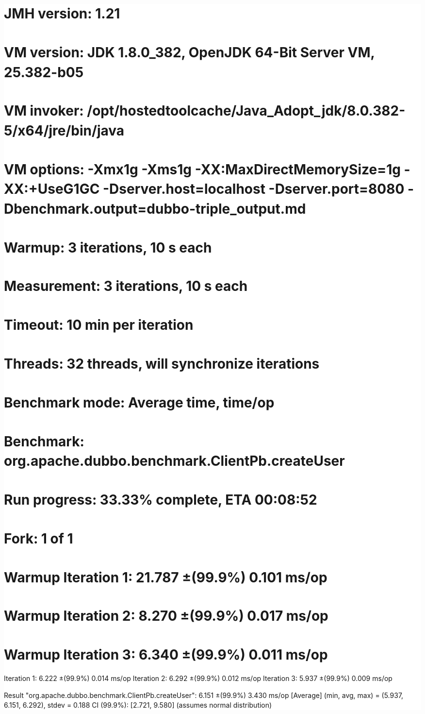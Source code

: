 
# JMH version: 1.21
# VM version: JDK 1.8.0_382, OpenJDK 64-Bit Server VM, 25.382-b05
# VM invoker: /opt/hostedtoolcache/Java_Adopt_jdk/8.0.382-5/x64/jre/bin/java
# VM options: -Xmx1g -Xms1g -XX:MaxDirectMemorySize=1g -XX:+UseG1GC -Dserver.host=localhost -Dserver.port=8080 -Dbenchmark.output=dubbo-triple_output.md
# Warmup: 3 iterations, 10 s each
# Measurement: 3 iterations, 10 s each
# Timeout: 10 min per iteration
# Threads: 32 threads, will synchronize iterations
# Benchmark mode: Average time, time/op
# Benchmark: org.apache.dubbo.benchmark.ClientPb.createUser

# Run progress: 33.33% complete, ETA 00:08:52
# Fork: 1 of 1
# Warmup Iteration   1: 21.787 ±(99.9%) 0.101 ms/op
# Warmup Iteration   2: 8.270 ±(99.9%) 0.017 ms/op
# Warmup Iteration   3: 6.340 ±(99.9%) 0.011 ms/op
Iteration   1: 6.222 ±(99.9%) 0.014 ms/op
Iteration   2: 6.292 ±(99.9%) 0.012 ms/op
Iteration   3: 5.937 ±(99.9%) 0.009 ms/op


Result "org.apache.dubbo.benchmark.ClientPb.createUser":
  6.151 ±(99.9%) 3.430 ms/op [Average]
  (min, avg, max) = (5.937, 6.151, 6.292), stdev = 0.188
  CI (99.9%): [2.721, 9.580] (assumes normal distribution)
